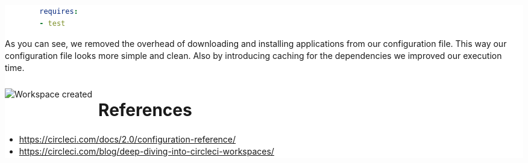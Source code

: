 ```yml
        requires:
        - test
```

As you can see, we removed the overhead of downloading and installing applications from our configuration file. This way our configuration file looks more simple and clean. Also by introducing 
caching for the dependencies we improved our execution time.

<img src="https://s3.eu-central-1.amazonaws.com/tutorial.assets/circleci/m3-custom-image.png"
    alt="Workspace created"
    style="float: left; margin-right: 10px; margin-bottom: 10px; margin-top: 10px;">

# References

<ul>
    <li><a href="https://circleci.com/docs/2.0/configuration-reference/">https://circleci.com/docs/2.0/configuration-reference/</a></li>
    <li><a  href="https://circleci.com/blog/deep-diving-into-circleci-workspaces/">https://circleci.com/blog/deep-diving-into-circleci-workspaces/</a></li>
</ul>

